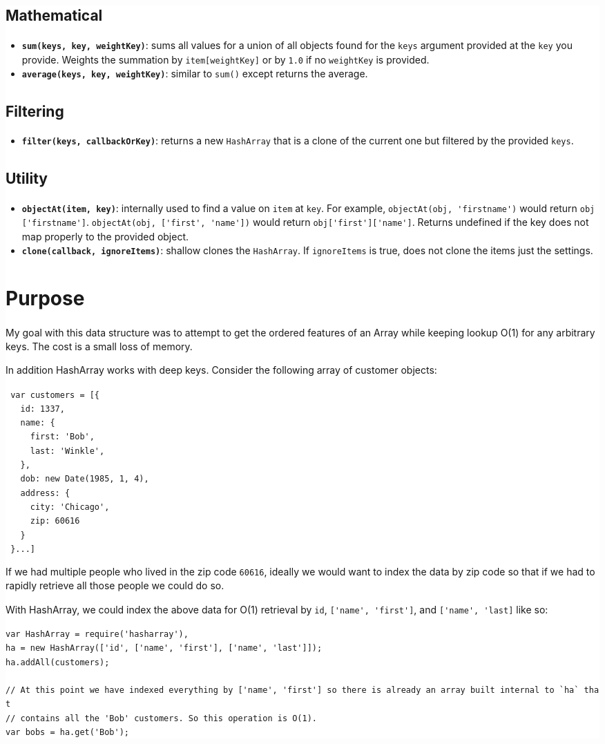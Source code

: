 Mathematical
------------

* **`sum(keys, key, weightKey)`**: sums all values for a union of all objects found for the `keys` argument provided at the `key` you provide. Weights the summation by `item[weightKey]` or by `1.0` if no `weightKey` is provided.
* **`average(keys, key, weightKey)`**: similar to `sum()` except returns the average.

Filtering
---------

* **`filter(keys, callbackOrKey)`**: returns a new `HashArray` that is a clone of the current one but filtered by the provided `keys`.

Utility
-------

* **`objectAt(item, key)`**: internally used to find a value on `item` at `key`. For example, `objectAt(obj, 'firstname')` would return `obj['firstname']`. `objectAt(obj, ['first', 'name'])` would return `obj['first']['name']`. Returns undefined if the key does not map properly to the provided object.
* **`clone(callback, ignoreItems)`**: shallow clones the `HashArray`. If `ignoreItems` is true, does not clone the items just the settings.

Purpose
=======

My goal with this data structure was to attempt to get the ordered features of an Array while keeping lookup O(1) for any arbitrary keys. The cost is a small loss of memory.

In addition HashArray works with deep keys. Consider the following array of customer objects:

     var customers = [{
       id: 1337,
       name: {
         first: 'Bob',
         last: 'Winkle',
       },
       dob: new Date(1985, 1, 4),
       address: {
         city: 'Chicago',
         zip: 60616
       }
     }...]
   
If we had multiple people who lived in the zip code `60616`, ideally we would want to index the data by zip code so that if we had to rapidly retrieve all those people we could do so.

With HashArray, we could index the above data for O(1) retrieval by `id`, `['name', 'first']`, and `['name', 'last]` like so:

    var HashArray = require('hasharray'),
    ha = new HashArray(['id', ['name', 'first'], ['name', 'last']]);
    ha.addAll(customers);

    // At this point we have indexed everything by ['name', 'first'] so there is already an array built internal to `ha` that
    // contains all the 'Bob' customers. So this operation is O(1).
    var bobs = ha.get('Bob');
